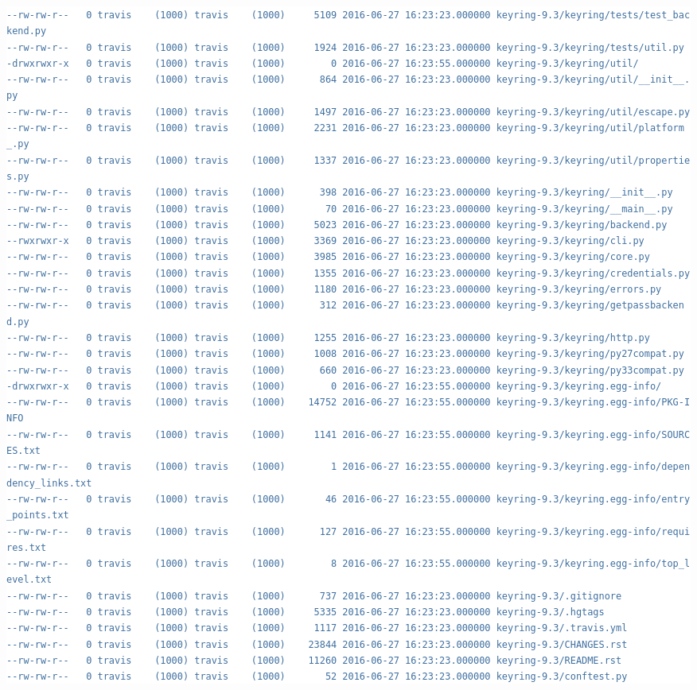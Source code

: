 ```diff
--rw-rw-r--   0 travis    (1000) travis    (1000)     5109 2016-06-27 16:23:23.000000 keyring-9.3/keyring/tests/test_backend.py
--rw-rw-r--   0 travis    (1000) travis    (1000)     1924 2016-06-27 16:23:23.000000 keyring-9.3/keyring/tests/util.py
-drwxrwxr-x   0 travis    (1000) travis    (1000)        0 2016-06-27 16:23:55.000000 keyring-9.3/keyring/util/
--rw-rw-r--   0 travis    (1000) travis    (1000)      864 2016-06-27 16:23:23.000000 keyring-9.3/keyring/util/__init__.py
--rw-rw-r--   0 travis    (1000) travis    (1000)     1497 2016-06-27 16:23:23.000000 keyring-9.3/keyring/util/escape.py
--rw-rw-r--   0 travis    (1000) travis    (1000)     2231 2016-06-27 16:23:23.000000 keyring-9.3/keyring/util/platform_.py
--rw-rw-r--   0 travis    (1000) travis    (1000)     1337 2016-06-27 16:23:23.000000 keyring-9.3/keyring/util/properties.py
--rw-rw-r--   0 travis    (1000) travis    (1000)      398 2016-06-27 16:23:23.000000 keyring-9.3/keyring/__init__.py
--rw-rw-r--   0 travis    (1000) travis    (1000)       70 2016-06-27 16:23:23.000000 keyring-9.3/keyring/__main__.py
--rw-rw-r--   0 travis    (1000) travis    (1000)     5023 2016-06-27 16:23:23.000000 keyring-9.3/keyring/backend.py
--rwxrwxr-x   0 travis    (1000) travis    (1000)     3369 2016-06-27 16:23:23.000000 keyring-9.3/keyring/cli.py
--rw-rw-r--   0 travis    (1000) travis    (1000)     3985 2016-06-27 16:23:23.000000 keyring-9.3/keyring/core.py
--rw-rw-r--   0 travis    (1000) travis    (1000)     1355 2016-06-27 16:23:23.000000 keyring-9.3/keyring/credentials.py
--rw-rw-r--   0 travis    (1000) travis    (1000)     1180 2016-06-27 16:23:23.000000 keyring-9.3/keyring/errors.py
--rw-rw-r--   0 travis    (1000) travis    (1000)      312 2016-06-27 16:23:23.000000 keyring-9.3/keyring/getpassbackend.py
--rw-rw-r--   0 travis    (1000) travis    (1000)     1255 2016-06-27 16:23:23.000000 keyring-9.3/keyring/http.py
--rw-rw-r--   0 travis    (1000) travis    (1000)     1008 2016-06-27 16:23:23.000000 keyring-9.3/keyring/py27compat.py
--rw-rw-r--   0 travis    (1000) travis    (1000)      660 2016-06-27 16:23:23.000000 keyring-9.3/keyring/py33compat.py
-drwxrwxr-x   0 travis    (1000) travis    (1000)        0 2016-06-27 16:23:55.000000 keyring-9.3/keyring.egg-info/
--rw-rw-r--   0 travis    (1000) travis    (1000)    14752 2016-06-27 16:23:55.000000 keyring-9.3/keyring.egg-info/PKG-INFO
--rw-rw-r--   0 travis    (1000) travis    (1000)     1141 2016-06-27 16:23:55.000000 keyring-9.3/keyring.egg-info/SOURCES.txt
--rw-rw-r--   0 travis    (1000) travis    (1000)        1 2016-06-27 16:23:55.000000 keyring-9.3/keyring.egg-info/dependency_links.txt
--rw-rw-r--   0 travis    (1000) travis    (1000)       46 2016-06-27 16:23:55.000000 keyring-9.3/keyring.egg-info/entry_points.txt
--rw-rw-r--   0 travis    (1000) travis    (1000)      127 2016-06-27 16:23:55.000000 keyring-9.3/keyring.egg-info/requires.txt
--rw-rw-r--   0 travis    (1000) travis    (1000)        8 2016-06-27 16:23:55.000000 keyring-9.3/keyring.egg-info/top_level.txt
--rw-rw-r--   0 travis    (1000) travis    (1000)      737 2016-06-27 16:23:23.000000 keyring-9.3/.gitignore
--rw-rw-r--   0 travis    (1000) travis    (1000)     5335 2016-06-27 16:23:23.000000 keyring-9.3/.hgtags
--rw-rw-r--   0 travis    (1000) travis    (1000)     1117 2016-06-27 16:23:23.000000 keyring-9.3/.travis.yml
--rw-rw-r--   0 travis    (1000) travis    (1000)    23844 2016-06-27 16:23:23.000000 keyring-9.3/CHANGES.rst
--rw-rw-r--   0 travis    (1000) travis    (1000)    11260 2016-06-27 16:23:23.000000 keyring-9.3/README.rst
--rw-rw-r--   0 travis    (1000) travis    (1000)       52 2016-06-27 16:23:23.000000 keyring-9.3/conftest.py
```